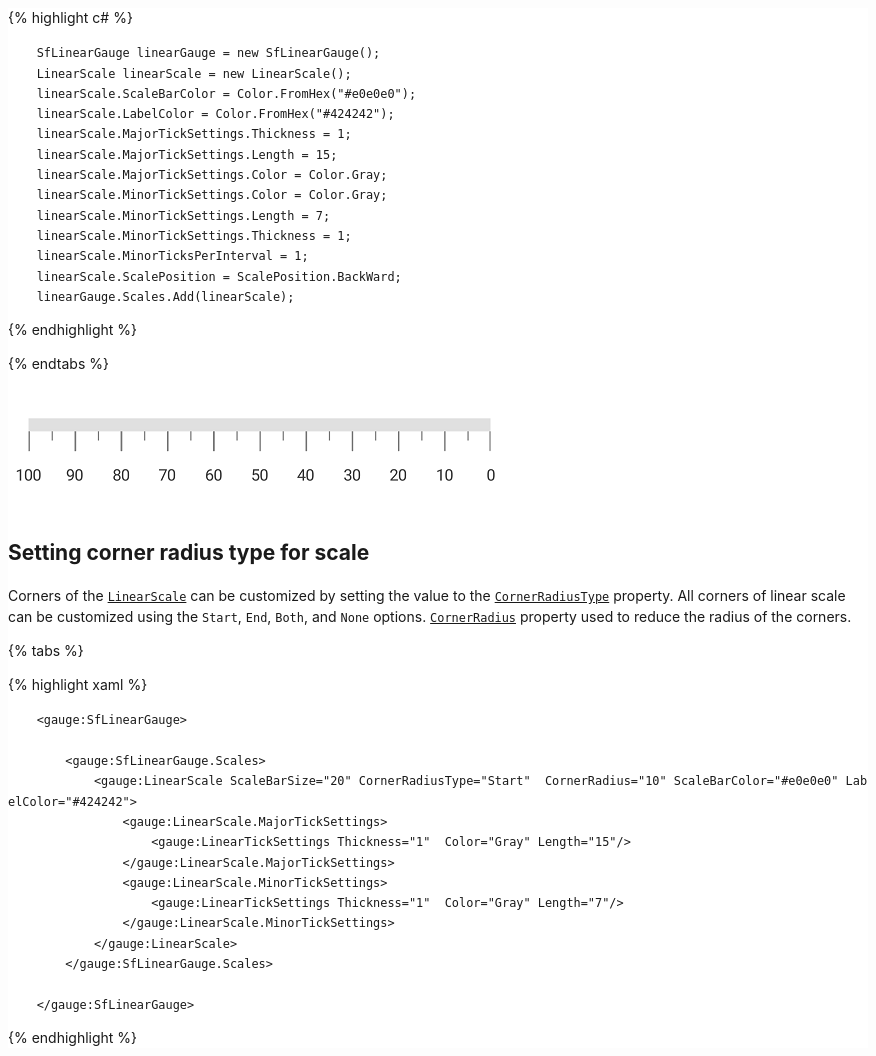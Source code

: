 {% highlight c# %}

        SfLinearGauge linearGauge = new SfLinearGauge();
        LinearScale linearScale = new LinearScale();
        linearScale.ScaleBarColor = Color.FromHex("#e0e0e0");
        linearScale.LabelColor = Color.FromHex("#424242");
        linearScale.MajorTickSettings.Thickness = 1;
        linearScale.MajorTickSettings.Length = 15;
        linearScale.MajorTickSettings.Color = Color.Gray;
        linearScale.MinorTickSettings.Color = Color.Gray;
        linearScale.MinorTickSettings.Length = 7;
        linearScale.MinorTickSettings.Thickness = 1;
        linearScale.MinorTicksPerInterval = 1;
        linearScale.ScalePosition = ScalePosition.BackWard;
        linearGauge.Scales.Add(linearScale);
	
{% endhighlight %}
    
{% endtabs %}

![](scales_images/scale7.png)

## Setting corner radius type for scale

Corners of the [`LinearScale`](https://help.syncfusion.com/cr/cref_files/xamarin/Syncfusion.SfGauge.XForms~Syncfusion.SfGauge.XForms.LinearScale.html) can be customized by setting the value to the [`CornerRadiusType`](https://help.syncfusion.com/cr/cref_files/xamarin/Syncfusion.SfGauge.XForms~Syncfusion.SfGauge.XForms.LinearScale~CornerRadiusType.html) property. All corners of linear scale can be customized using the `Start`, `End`, `Both`, and `None` options.
 [`CornerRadius`](https://help.syncfusion.com/cr/cref_files/xamarin/Syncfusion.SfGauge.XForms~Syncfusion.SfGauge.XForms.LinearScale~CornerRadius.html) property used to reduce the radius of the corners.

{% tabs %}

{% highlight xaml %}

        <gauge:SfLinearGauge>

            <gauge:SfLinearGauge.Scales>
                <gauge:LinearScale ScaleBarSize="20" CornerRadiusType="Start"  CornerRadius="10" ScaleBarColor="#e0e0e0" LabelColor="#424242">
                    <gauge:LinearScale.MajorTickSettings>
                        <gauge:LinearTickSettings Thickness="1"  Color="Gray" Length="15"/>
                    </gauge:LinearScale.MajorTickSettings>
                    <gauge:LinearScale.MinorTickSettings>
                        <gauge:LinearTickSettings Thickness="1"  Color="Gray" Length="7"/>
                    </gauge:LinearScale.MinorTickSettings>
                </gauge:LinearScale>
            </gauge:SfLinearGauge.Scales>

        </gauge:SfLinearGauge>


{% endhighlight %}
